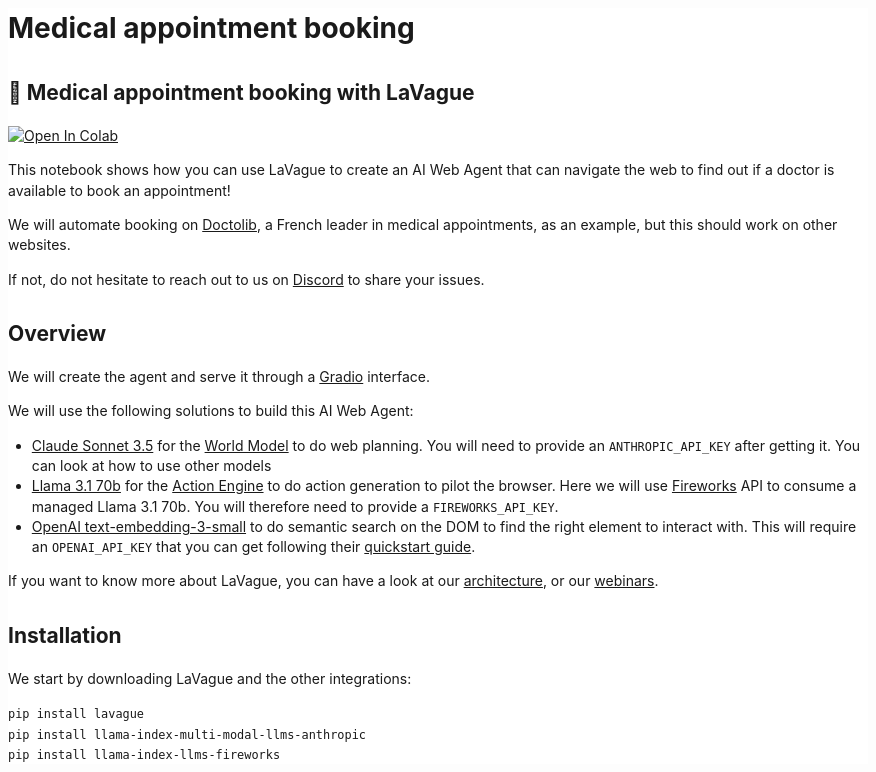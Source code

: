 # Medical appointment booking

## 🌊 Medical appointment booking with LaVague

<a target="_blank" href="https://colab.research.google.com/github/lavague-ai/LaVague/blob/main/docs/docs/examples/notebooks/doctolib_medical_appointment_booking.ipynb">
<img src="https://colab.research.google.com/assets/colab-badge.svg" alt="Open In Colab"></a>

This notebook shows how you can use LaVague to create an AI Web Agent that can navigate the web to find out if a doctor is available to book an appointment!

We will automate booking on [Doctolib](https://www.doctolib.fr/), a French leader in medical appointments, as an example, but this should work on other websites.

If not, do not hesitate to reach out to us on [Discord](https://discord.com/invite/SDxn9KpqX9) to share your issues.

<video src="https://github.com/lavague-ai/lavague_static_resources/raw/main/LaVague_Doctolib_demo.mp4" width="1024" height="768" controls></video>

## Overview

We will create the agent and serve it through a [Gradio](https://huggingface.co/papers) interface.

We will use the following solutions to build this AI Web Agent:

- [Claude Sonnet 3.5](https://docs.anthropic.com/en/docs/quickstart) for the [World Model](https://docs.lavague.ai/en/latest/docs/get-started/customization/) to do web planning. You will need to provide an `ANTHROPIC_API_KEY` after getting it. You can look at how to use other models
- [Llama 3.1 70b](https://huggingface.co/meta-llama/Meta-Llama-3.1-70B-Instruct) for the [Action Engine](https://docs.lavague.ai/en/latest/docs/module-guides/action-engine/) to do action generation to pilot the browser. Here we will use [Fireworks](https://docs.fireworks.ai/getting-started/quickstart) API to consume a managed Llama 3.1 70b. You will therefore need to provide a `FIREWORKS_API_KEY`.
- [OpenAI text-embedding-3-small](https://platform.openai.com/docs/guides/embeddings/embedding-models) to do semantic search on the DOM to find the right element to interact with. This will require an `OPENAI_API_KEY` that you can get following their [quickstart guide](https://platform.openai.com/docs/quickstart).

If you want to know more about LaVague, you can have a look at our [architecture](https://docs.lavague.ai/en/latest/docs/learn/architecture/), or our [webinars](https://www.youtube.com/watch?v=vBV6s9-_cDs&list=PLzPkw6m0RrnW2SadaswvCAHmyWABOSp8X).

## Installation

We start by downloading LaVague and the other integrations:

```bash
pip install lavague
pip install llama-index-multi-modal-llms-anthropic
pip install llama-index-llms-fireworks
```
